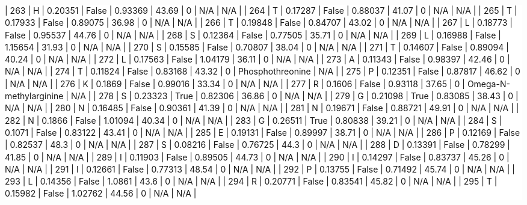|   263 | H    |         0.20351 | False     |                          0.93369 |                 43.69 |         0     | N/A                    | N/A                             |
|   264 | T    |         0.17287 | False     |                          0.88037 |                 41.07 |         0     | N/A                    | N/A                             |
|   265 | T    |         0.17933 | False     |                          0.89075 |                 36.98 |         0     | N/A                    | N/A                             |
|   266 | T    |         0.19848 | False     |                          0.84707 |                 43.02 |         0     | N/A                    | N/A                             |
|   267 | L    |         0.18773 | False     |                          0.95537 |                 44.76 |         0     | N/A                    | N/A                             |
|   268 | S    |         0.12364 | False     |                          0.77505 |                 35.71 |         0     | N/A                    | N/A                             |
|   269 | L    |         0.16988 | False     |                          1.15654 |                 31.93 |         0     | N/A                    | N/A                             |
|   270 | S    |         0.15585 | False     |                          0.70807 |                 38.04 |         0     | N/A                    | N/A                             |
|   271 | T    |         0.14607 | False     |                          0.89094 |                 40.24 |         0     | N/A                    | N/A                             |
|   272 | L    |         0.17563 | False     |                          1.04179 |                 36.11 |         0     | N/A                    | N/A                             |
|   273 | A    |         0.11343 | False     |                          0.98397 |                 42.46 |         0     | N/A                    | N/A                             |
|   274 | T    |         0.11824 | False     |                          0.83168 |                 43.32 |         0     | Phosphothreonine       | N/A                             |
|   275 | P    |         0.12351 | False     |                          0.87817 |                 46.62 |         0     | N/A                    | N/A                             |
|   276 | K    |         0.1869  | False     |                          0.99016 |                 33.34 |         0     | N/A                    | N/A                             |
|   277 | R    |         0.1606  | False     |                          0.93118 |                 37.65 |         0     | Omega-N-methylarginine | N/A                             |
|   278 | S    |         0.23323 | True      |                          0.82306 |                 36.86 |         0     | N/A                    | N/A                             |
|   279 | G    |         0.21098 | True      |                          0.83085 |                 38.43 |         0     | N/A                    | N/A                             |
|   280 | N    |         0.16485 | False     |                          0.90361 |                 41.39 |         0     | N/A                    | N/A                             |
|   281 | N    |         0.19671 | False     |                          0.88721 |                 49.91 |         0     | N/A                    | N/A                             |
|   282 | N    |         0.1866  | False     |                          1.01094 |                 40.34 |         0     | N/A                    | N/A                             |
|   283 | G    |         0.26511 | True      |                          0.80838 |                 39.21 |         0     | N/A                    | N/A                             |
|   284 | S    |         0.1071  | False     |                          0.83122 |                 43.41 |         0     | N/A                    | N/A                             |
|   285 | E    |         0.19131 | False     |                          0.89997 |                 38.71 |         0     | N/A                    | N/A                             |
|   286 | P    |         0.12169 | False     |                          0.82537 |                 48.3  |         0     | N/A                    | N/A                             |
|   287 | S    |         0.08216 | False     |                          0.76725 |                 44.3  |         0     | N/A                    | N/A                             |
|   288 | D    |         0.13391 | False     |                          0.78299 |                 41.85 |         0     | N/A                    | N/A                             |
|   289 | I    |         0.11903 | False     |                          0.89505 |                 44.73 |         0     | N/A                    | N/A                             |
|   290 | I    |         0.14297 | False     |                          0.83737 |                 45.26 |         0     | N/A                    | N/A                             |
|   291 | I    |         0.12661 | False     |                          0.77313 |                 48.54 |         0     | N/A                    | N/A                             |
|   292 | P    |         0.13755 | False     |                          0.71492 |                 45.74 |         0     | N/A                    | N/A                             |
|   293 | L    |         0.14356 | False     |                          1.0861  |                 43.6  |         0     | N/A                    | N/A                             |
|   294 | R    |         0.20771 | False     |                          0.83541 |                 45.82 |         0     | N/A                    | N/A                             |
|   295 | T    |         0.15982 | False     |                          1.02762 |                 44.56 |         0     | N/A                    | N/A                             |